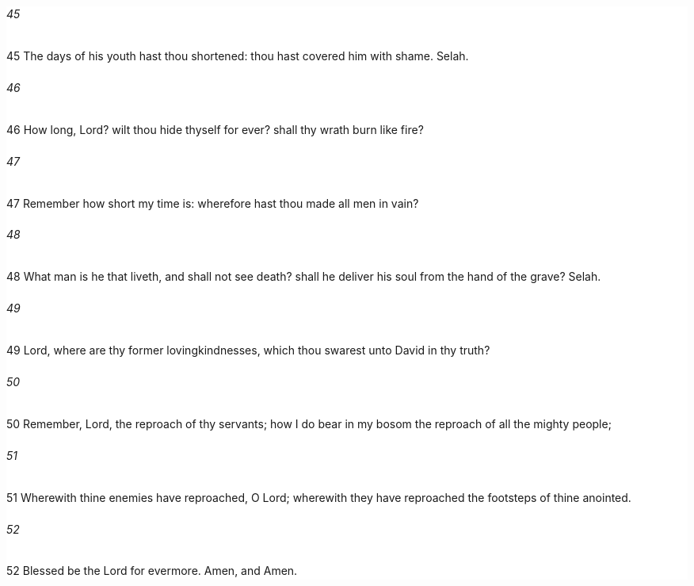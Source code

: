 ###### 45
45 The days of his youth hast thou shortened: thou hast covered him with shame. Selah.
###### 46
46 How long, Lord? wilt thou hide thyself for ever? shall thy wrath burn like fire?
###### 47
47 Remember how short my time is: wherefore hast thou made all men in vain?
###### 48
48 What man is he that liveth, and shall not see death? shall he deliver his soul from the hand of the grave? Selah.
###### 49
49 Lord, where are thy former lovingkindnesses, which thou swarest unto David in thy truth?
###### 50
50 Remember, Lord, the reproach of thy servants; how I do bear in my bosom the reproach of all the mighty people;
###### 51
51 Wherewith thine enemies have reproached, O Lord; wherewith they have reproached the footsteps of thine anointed.
###### 52
52 Blessed be the Lord for evermore. Amen, and Amen.
